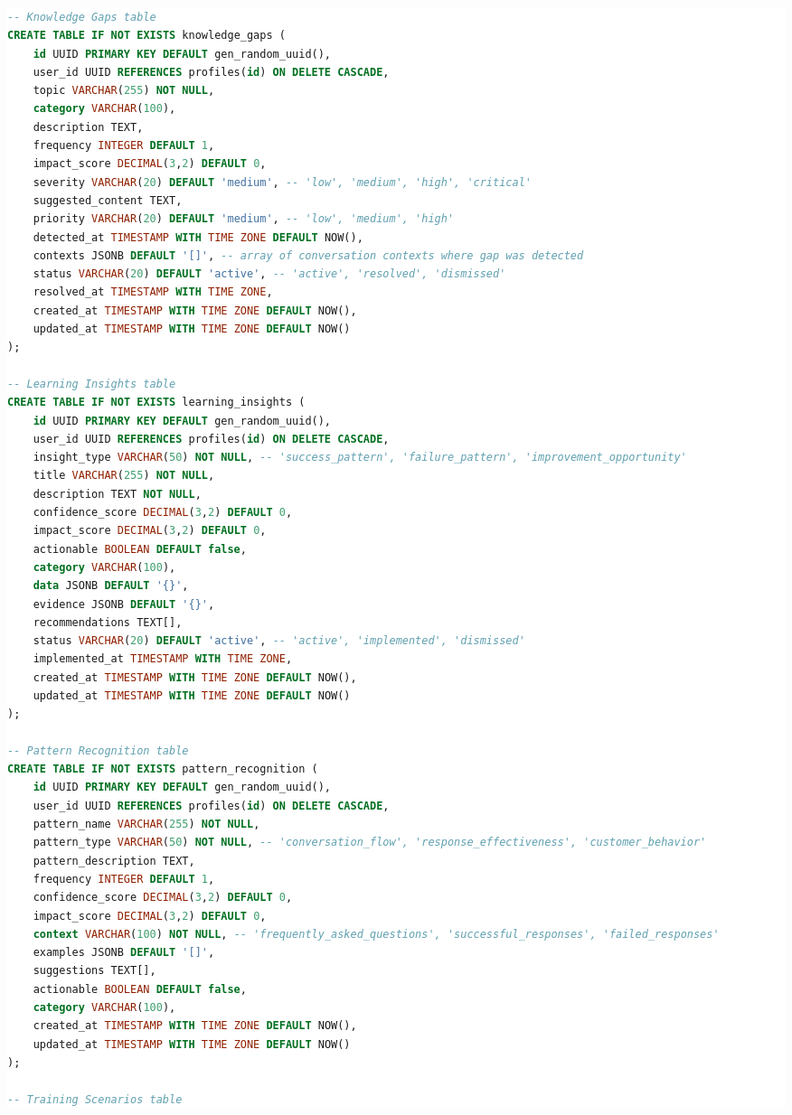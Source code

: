 ```sql
-- Knowledge Gaps table
CREATE TABLE IF NOT EXISTS knowledge_gaps (
    id UUID PRIMARY KEY DEFAULT gen_random_uuid(),
    user_id UUID REFERENCES profiles(id) ON DELETE CASCADE,
    topic VARCHAR(255) NOT NULL,
    category VARCHAR(100),
    description TEXT,
    frequency INTEGER DEFAULT 1,
    impact_score DECIMAL(3,2) DEFAULT 0,
    severity VARCHAR(20) DEFAULT 'medium', -- 'low', 'medium', 'high', 'critical'
    suggested_content TEXT,
    priority VARCHAR(20) DEFAULT 'medium', -- 'low', 'medium', 'high'
    detected_at TIMESTAMP WITH TIME ZONE DEFAULT NOW(),
    contexts JSONB DEFAULT '[]', -- array of conversation contexts where gap was detected
    status VARCHAR(20) DEFAULT 'active', -- 'active', 'resolved', 'dismissed'
    resolved_at TIMESTAMP WITH TIME ZONE,
    created_at TIMESTAMP WITH TIME ZONE DEFAULT NOW(),
    updated_at TIMESTAMP WITH TIME ZONE DEFAULT NOW()
);

-- Learning Insights table
CREATE TABLE IF NOT EXISTS learning_insights (
    id UUID PRIMARY KEY DEFAULT gen_random_uuid(),
    user_id UUID REFERENCES profiles(id) ON DELETE CASCADE,
    insight_type VARCHAR(50) NOT NULL, -- 'success_pattern', 'failure_pattern', 'improvement_opportunity'
    title VARCHAR(255) NOT NULL,
    description TEXT NOT NULL,
    confidence_score DECIMAL(3,2) DEFAULT 0,
    impact_score DECIMAL(3,2) DEFAULT 0,
    actionable BOOLEAN DEFAULT false,
    category VARCHAR(100),
    data JSONB DEFAULT '{}',
    evidence JSONB DEFAULT '{}',
    recommendations TEXT[],
    status VARCHAR(20) DEFAULT 'active', -- 'active', 'implemented', 'dismissed'
    implemented_at TIMESTAMP WITH TIME ZONE,
    created_at TIMESTAMP WITH TIME ZONE DEFAULT NOW(),
    updated_at TIMESTAMP WITH TIME ZONE DEFAULT NOW()
);

-- Pattern Recognition table
CREATE TABLE IF NOT EXISTS pattern_recognition (
    id UUID PRIMARY KEY DEFAULT gen_random_uuid(),
    user_id UUID REFERENCES profiles(id) ON DELETE CASCADE,
    pattern_name VARCHAR(255) NOT NULL,
    pattern_type VARCHAR(50) NOT NULL, -- 'conversation_flow', 'response_effectiveness', 'customer_behavior'
    pattern_description TEXT,
    frequency INTEGER DEFAULT 1,
    confidence_score DECIMAL(3,2) DEFAULT 0,
    impact_score DECIMAL(3,2) DEFAULT 0,
    context VARCHAR(100) NOT NULL, -- 'frequently_asked_questions', 'successful_responses', 'failed_responses'
    examples JSONB DEFAULT '[]',
    suggestions TEXT[],
    actionable BOOLEAN DEFAULT false,
    category VARCHAR(100),
    created_at TIMESTAMP WITH TIME ZONE DEFAULT NOW(),
    updated_at TIMESTAMP WITH TIME ZONE DEFAULT NOW()
);

-- Training Scenarios table
```